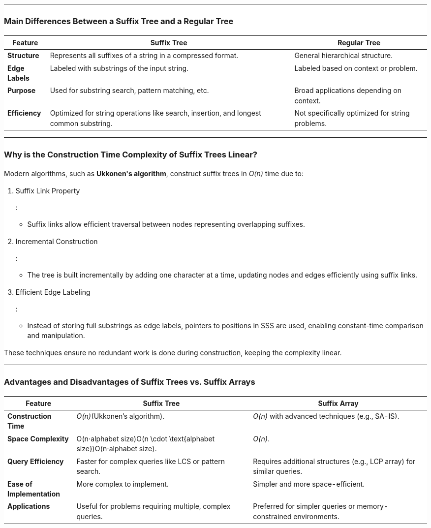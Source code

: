   ------

  ### **Main Differences Between a Suffix Tree and a Regular Tree**

  | Feature         | Suffix Tree                                                  | Regular Tree                                    |
  | --------------- | ------------------------------------------------------------ | ----------------------------------------------- |
  | **Structure**   | Represents all suffixes of a string in a compressed format.  | General hierarchical structure.                 |
  | **Edge Labels** | Labeled with substrings of the input string.                 | Labeled based on context or problem.            |
  | **Purpose**     | Used for substring search, pattern matching, etc.            | Broad applications depending on context.        |
  | **Efficiency**  | Optimized for string operations like search, insertion, and longest common substring. | Not specifically optimized for string problems. |

  ------

  ### **Why is the Construction Time Complexity of Suffix Trees Linear?**

  Modern algorithms, such as **Ukkonen's algorithm**, construct suffix trees in *O(n)* time due to:

  1. Suffix Link Property

     :

     - Suffix links allow efficient traversal between nodes representing overlapping suffixes.

  2. Incremental Construction

     :

     - The tree is built incrementally by adding one character at a time, updating nodes and edges efficiently using suffix links.

  3. Efficient Edge Labeling

     :

     - Instead of storing full substrings as edge labels, pointers to positions in SSS are used, enabling constant-time comparison and manipulation.

  These techniques ensure no redundant work is done during construction, keeping the complexity linear.

  ------

  ### **Advantages and Disadvantages of Suffix Trees vs. Suffix Arrays**

  | Feature                    | Suffix Tree                                                  | Suffix Array                                                 |
  | -------------------------- | ------------------------------------------------------------ | ------------------------------------------------------------ |
  | **Construction Time**      | *O(n)*(Ukkonen’s algorithm).                                 | *O(n)* with advanced techniques (e.g., SA-IS).               |
  | **Space Complexity**       | O(n⋅alphabet size)O(n \cdot \text{alphabet size})O(n⋅alphabet size). | *O(n)*.                                                      |
  | **Query Efficiency**       | Faster for complex queries like LCS or pattern search.       | Requires additional structures (e.g., LCP array) for similar queries. |
  | **Ease of Implementation** | More complex to implement.                                   | Simpler and more space-efficient.                            |
  | **Applications**           | Useful for problems requiring multiple, complex queries.     | Preferred for simpler queries or memory-constrained environments. |
